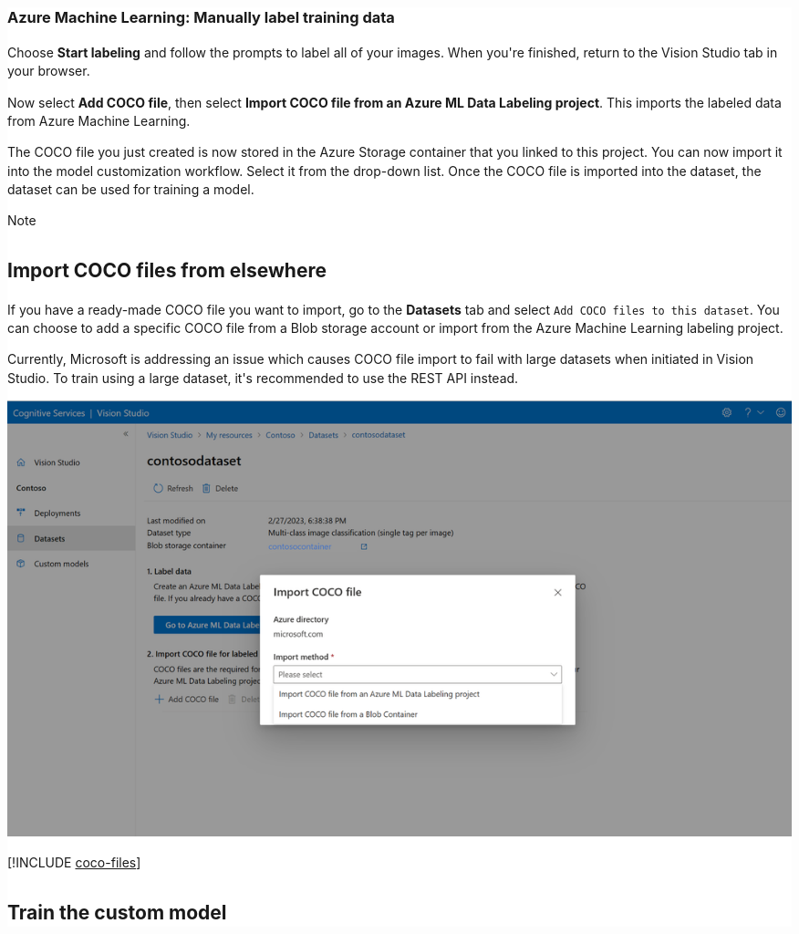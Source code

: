 
### Azure Machine Learning: Manually label training data

Choose **Start labeling** and follow the prompts to label all of your images. When you're finished, return to the Vision Studio tab in your browser.

Now select **Add COCO file**, then select **Import COCO file from an Azure ML Data Labeling project**. This imports the labeled data from Azure Machine Learning.

The COCO file you just created is now stored in the Azure Storage container that you linked to this project. You can now import it into the model customization workflow. Select it from the drop-down list. Once the COCO file is imported into the dataset, the dataset can be used for training a model.

> [!NOTE]
> ## Import COCO files from elsewhere
>
> If you have a ready-made COCO file you want to import, go to the **Datasets** tab and select `Add COCO files to this dataset`. You can choose to add a specific COCO file from a Blob storage account or import from the Azure Machine Learning labeling project. 
>
> Currently, Microsoft is addressing an issue which causes COCO file import to fail with large datasets when initiated in Vision Studio. To train using a large dataset, it's recommended to use the REST API instead.
>
> ![Choose COCO]( ../media/customization/import-coco.png)
>
> [!INCLUDE [coco-files](../includes/coco-files.md)]

## Train the custom model
